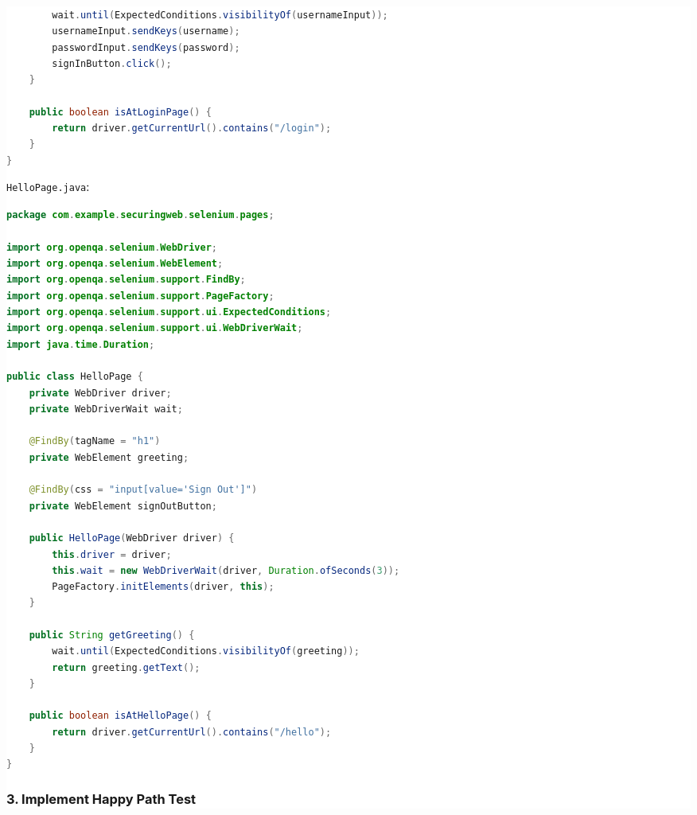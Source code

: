 ```java
        wait.until(ExpectedConditions.visibilityOf(usernameInput));
        usernameInput.sendKeys(username);
        passwordInput.sendKeys(password);
        signInButton.click();
    }

    public boolean isAtLoginPage() {
        return driver.getCurrentUrl().contains("/login");
    }
}
```

`HelloPage.java`:
```java
package com.example.securingweb.selenium.pages;

import org.openqa.selenium.WebDriver;
import org.openqa.selenium.WebElement;
import org.openqa.selenium.support.FindBy;
import org.openqa.selenium.support.PageFactory;
import org.openqa.selenium.support.ui.ExpectedConditions;
import org.openqa.selenium.support.ui.WebDriverWait;
import java.time.Duration;

public class HelloPage {
    private WebDriver driver;
    private WebDriverWait wait;

    @FindBy(tagName = "h1")
    private WebElement greeting;

    @FindBy(css = "input[value='Sign Out']")
    private WebElement signOutButton;

    public HelloPage(WebDriver driver) {
        this.driver = driver;
        this.wait = new WebDriverWait(driver, Duration.ofSeconds(3));
        PageFactory.initElements(driver, this);
    }

    public String getGreeting() {
        wait.until(ExpectedConditions.visibilityOf(greeting));
        return greeting.getText();
    }

    public boolean isAtHelloPage() {
        return driver.getCurrentUrl().contains("/hello");
    }
}
```

### 3. Implement Happy Path Test
